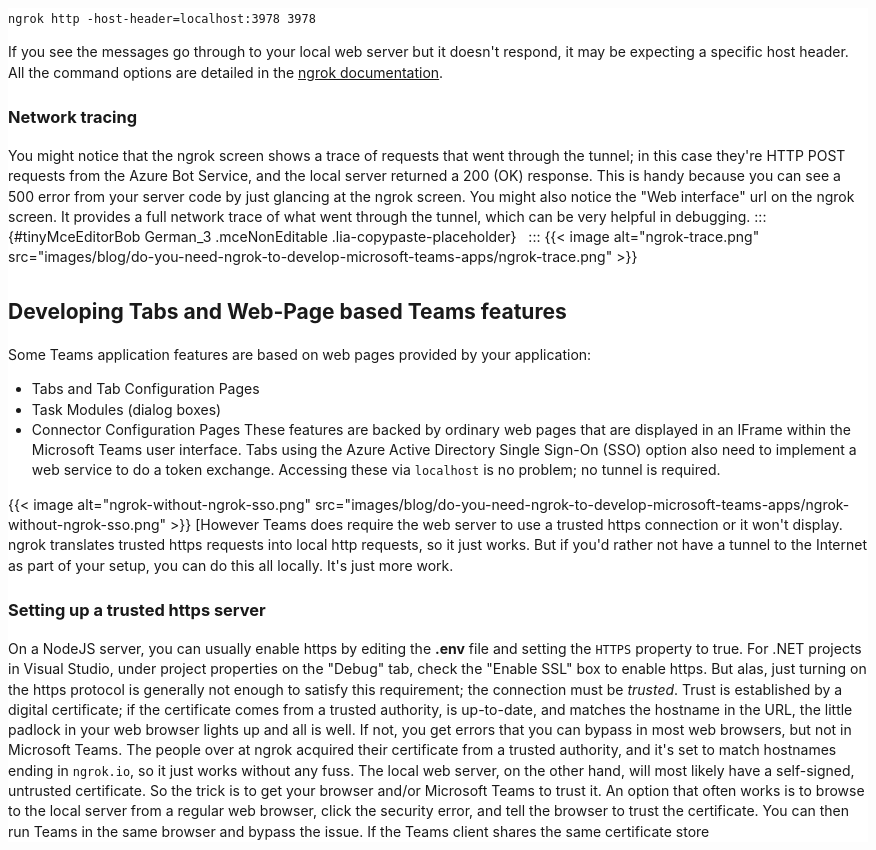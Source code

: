 
    ngrok http -host-header=localhost:3978 3978

If you see the messages go through to your local web server but it
doesn\'t respond, it may be expecting a specific host header.
All the command options are detailed in the [ngrok
documentation](https://ngrok.com/docs).

### Network tracing 

You might notice that the ngrok screen shows a trace of requests that
went through the tunnel; in this case they\'re HTTP POST requests from
the Azure Bot Service, and the local server returned a 200 (OK)
response. This is handy because you can see a 500 error from your server
code by just glancing at the ngrok screen.
You might also notice the \"Web interface\" url on the ngrok screen. It
provides a full network trace of what went through the tunnel, which can
be very helpful in debugging.
::: {#tinyMceEditorBob German_3 .mceNonEditable .lia-copypaste-placeholder}
 
:::
{{< image alt="ngrok-trace.png" src="images/blog/do-you-need-ngrok-to-develop-microsoft-teams-apps/ngrok-trace.png" >}}

## Developing Tabs and Web-Page based Teams features 
Some Teams application features are based on web pages provided by your
application:
-   Tabs and Tab Configuration Pages
-   Task Modules (dialog boxes)
-   Connector Configuration Pages
These features are backed by ordinary web pages that are displayed in an
IFrame within the Microsoft Teams user interface. Tabs using the Azure
Active Directory Single Sign-On (SSO) option also need to implement a
web service to do a token exchange. Accessing these via `localhost` is
no problem; no tunnel is required.

{{< image alt="ngrok-without-ngrok-sso.png" src="images/blog/do-you-need-ngrok-to-develop-microsoft-teams-apps/ngrok-without-ngrok-sso.png" >}}
[However Teams does require the web server to use a trusted https
connection or it won\'t display. ngrok translates trusted https requests
into local http requests, so it just works. But if you\'d rather not
have a tunnel to the Internet as part of your setup, you can do this all
locally. It\'s just more work.
### Setting up a trusted https server 

On a NodeJS server, you can usually enable https by editing
the **.env** file and setting the `HTTPS` property to true. For .NET
projects in Visual Studio, under project properties on the \"Debug\"
tab, check the \"Enable SSL\" box to enable https.
But alas, just turning on the https protocol is generally not enough to
satisfy this requirement; the connection must be *trusted*. Trust is
established by a digital certificate; if the certificate comes from a
trusted authority, is up-to-date, and matches the hostname in the URL,
the little padlock in your web browser lights up and all is well. If
not, you get errors that you can bypass in most web browsers, but not in
Microsoft Teams.
The people over at ngrok acquired their certificate from a trusted
authority, and it\'s set to match hostnames ending in `ngrok.io`, so it
just works without any fuss. The local web server, on the other hand,
will most likely have a self-signed, untrusted certificate. So the trick
is to get your browser and/or Microsoft Teams to trust it.
An option that often works is to browse to the local server from a
regular web browser, click the security error, and tell the browser to
trust the certificate. You can then run Teams in the same browser and
bypass the issue. If the Teams client shares the same certificate store